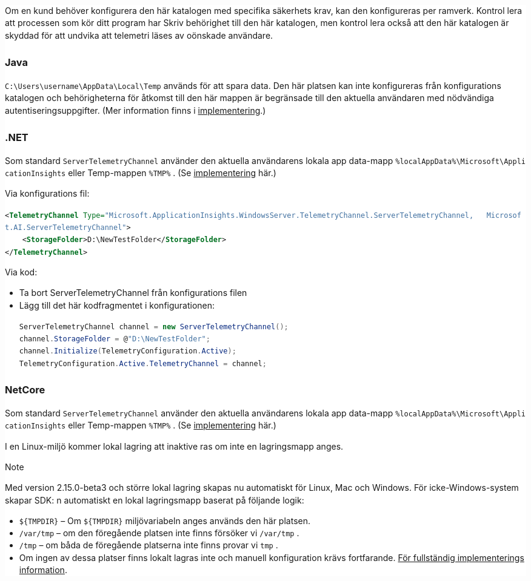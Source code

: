 Om en kund behöver konfigurera den här katalogen med specifika säkerhets krav, kan den konfigureras per ramverk. Kontrol lera att processen som kör ditt program har Skriv behörighet till den här katalogen, men kontrol lera också att den här katalogen är skyddad för att undvika att telemetri läses av oönskade användare.

### <a name="java"></a>Java

`C:\Users\username\AppData\Local\Temp` används för att spara data. Den här platsen kan inte konfigureras från konfigurations katalogen och behörigheterna för åtkomst till den här mappen är begränsade till den aktuella användaren med nödvändiga autentiseringsuppgifter. (Mer information finns i [implementering](https://github.com/Microsoft/ApplicationInsights-Java/blob/40809cb6857231e572309a5901e1227305c27c1a/core/src/main/java/com/microsoft/applicationinsights/internal/util/LocalFileSystemUtils.java#L48-L72).)

###  <a name="net"></a>.NET

Som standard `ServerTelemetryChannel` använder den aktuella användarens lokala app data-mapp `%localAppData%\Microsoft\ApplicationInsights` eller Temp-mappen `%TMP%` . (Se [implementering](https://github.com/Microsoft/ApplicationInsights-dotnet/blob/91e9c91fcea979b1eec4e31ba8e0fc683bf86802/src/ServerTelemetryChannel/Implementation/ApplicationFolderProvider.cs#L54-L84) här.)


Via konfigurations fil:
```xml
<TelemetryChannel Type="Microsoft.ApplicationInsights.WindowsServer.TelemetryChannel.ServerTelemetryChannel,   Microsoft.AI.ServerTelemetryChannel">
    <StorageFolder>D:\NewTestFolder</StorageFolder>
</TelemetryChannel>
```

Via kod:

- Ta bort ServerTelemetryChannel från konfigurations filen
- Lägg till det här kodfragmentet i konfigurationen:
  ```csharp
  ServerTelemetryChannel channel = new ServerTelemetryChannel();
  channel.StorageFolder = @"D:\NewTestFolder";
  channel.Initialize(TelemetryConfiguration.Active);
  TelemetryConfiguration.Active.TelemetryChannel = channel;
  ```

### <a name="netcore"></a>NetCore

Som standard `ServerTelemetryChannel` använder den aktuella användarens lokala app data-mapp `%localAppData%\Microsoft\ApplicationInsights` eller Temp-mappen `%TMP%` . (Se [implementering](https://github.com/Microsoft/ApplicationInsights-dotnet/blob/91e9c91fcea979b1eec4e31ba8e0fc683bf86802/src/ServerTelemetryChannel/Implementation/ApplicationFolderProvider.cs#L54-L84) här.) 

I en Linux-miljö kommer lokal lagring att inaktive ras om inte en lagringsmapp anges.

> [!NOTE]
> Med version 2.15.0-beta3 och större lokal lagring skapas nu automatiskt för Linux, Mac och Windows. För icke-Windows-system skapar SDK: n automatiskt en lokal lagringsmapp baserat på följande logik:
> - `${TMPDIR}` – Om `${TMPDIR}` miljövariabeln anges används den här platsen.
> - `/var/tmp` – om den föregående platsen inte finns försöker vi `/var/tmp` .
> - `/tmp` – om båda de föregående platserna inte finns provar vi `tmp` . 
> - Om ingen av dessa platser finns lokalt lagras inte och manuell konfiguration krävs fortfarande. [För fullständig implementerings information](https://github.com/microsoft/ApplicationInsights-dotnet/pull/1860).


[api]: ./api-custom-events-metrics.md
[apiproperties]: ./api-custom-events-metrics.md#properties
[client]: ./javascript.md
[config]: ./configuration-with-applicationinsights-config.md
[greenbrown]: ./asp-net.md
[java]: ./java-get-started.md
[platforms]: ./platforms.md
[pricing]: https://azure.microsoft.com/pricing/details/application-insights/
[redfield]: ./monitor-performance-live-website-now.md
[start]: ./app-insights-overview.md